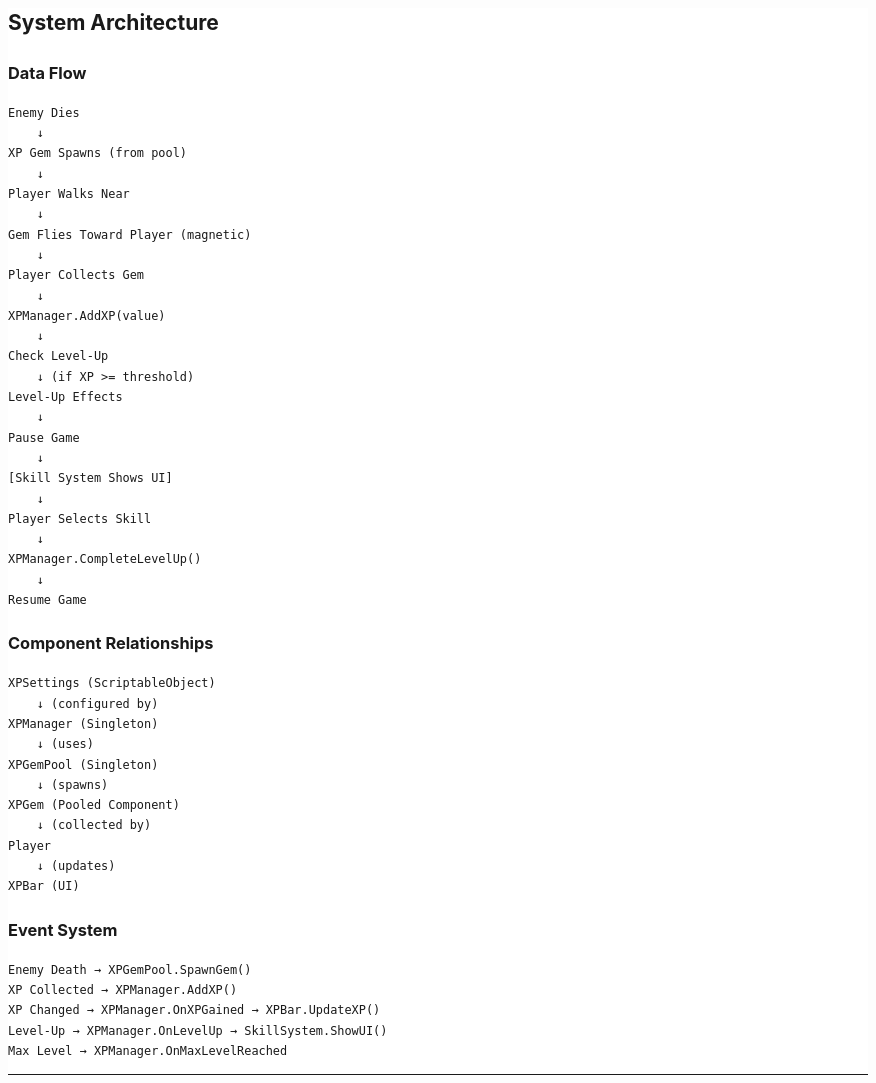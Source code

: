 
## System Architecture

### Data Flow

```
Enemy Dies
    ↓
XP Gem Spawns (from pool)
    ↓
Player Walks Near
    ↓
Gem Flies Toward Player (magnetic)
    ↓
Player Collects Gem
    ↓
XPManager.AddXP(value)
    ↓
Check Level-Up
    ↓ (if XP >= threshold)
Level-Up Effects
    ↓
Pause Game
    ↓
[Skill System Shows UI]
    ↓
Player Selects Skill
    ↓
XPManager.CompleteLevelUp()
    ↓
Resume Game
```

### Component Relationships

```
XPSettings (ScriptableObject)
    ↓ (configured by)
XPManager (Singleton)
    ↓ (uses)
XPGemPool (Singleton)
    ↓ (spawns)
XPGem (Pooled Component)
    ↓ (collected by)
Player
    ↓ (updates)
XPBar (UI)
```

### Event System

```
Enemy Death → XPGemPool.SpawnGem()
XP Collected → XPManager.AddXP()
XP Changed → XPManager.OnXPGained → XPBar.UpdateXP()
Level-Up → XPManager.OnLevelUp → SkillSystem.ShowUI()
Max Level → XPManager.OnMaxLevelReached
```

---